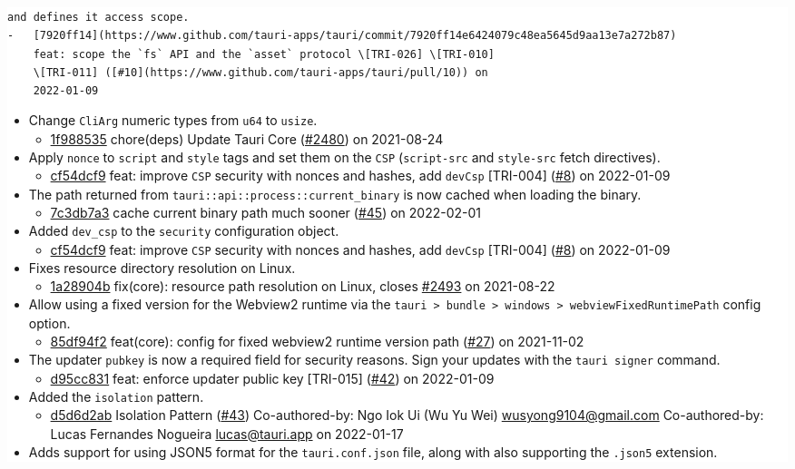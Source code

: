     and defines it access scope.
    -   [7920ff14](https://www.github.com/tauri-apps/tauri/commit/7920ff14e6424079c48ea5645d9aa13e7a272b87)
        feat: scope the `fs` API and the `asset` protocol \[TRI-026] \[TRI-010]
        \[TRI-011] ([#10](https://www.github.com/tauri-apps/tauri/pull/10)) on
        2022-01-09
-   Change `CliArg` numeric types from `u64` to `usize`.
    -   [1f988535](https://www.github.com/tauri-apps/tauri/commit/1f98853573a837dd0cfc2161b206a5033ec2da5e)
        chore(deps) Update Tauri Core
        ([#2480](https://www.github.com/tauri-apps/tauri/pull/2480)) on
        2021-08-24
-   Apply `nonce` to `script` and `style` tags and set them on the `CSP`
    (`script-src` and `style-src` fetch directives).
    -   [cf54dcf9](https://www.github.com/tauri-apps/tauri/commit/cf54dcf9c81730e42c9171daa9c8aa474c95b522)
        feat: improve `CSP` security with nonces and hashes, add `devCsp`
        \[TRI-004] ([#8](https://www.github.com/tauri-apps/tauri/pull/8)) on
        2022-01-09
-   The path returned from `tauri::api::process::current_binary` is now cached
    when loading the binary.
    -   [7c3db7a3](https://www.github.com/tauri-apps/tauri/commit/7c3db7a3811fd4de3e71c78cfd00894fa51ab786)
        cache current binary path much sooner
        ([#45](https://www.github.com/tauri-apps/tauri/pull/45)) on 2022-02-01
-   Added `dev_csp` to the `security` configuration object.
    -   [cf54dcf9](https://www.github.com/tauri-apps/tauri/commit/cf54dcf9c81730e42c9171daa9c8aa474c95b522)
        feat: improve `CSP` security with nonces and hashes, add `devCsp`
        \[TRI-004] ([#8](https://www.github.com/tauri-apps/tauri/pull/8)) on
        2022-01-09
-   Fixes resource directory resolution on Linux.
    -   [1a28904b](https://www.github.com/tauri-apps/tauri/commit/1a28904b8ebea92e143d5dc21ebd209e9edec531)
        fix(core): resource path resolution on Linux, closes
        [#2493](https://www.github.com/tauri-apps/tauri/pull/2493) on 2021-08-22
-   Allow using a fixed version for the Webview2 runtime via the
    `tauri > bundle > windows > webviewFixedRuntimePath` config option.
    -   [85df94f2](https://www.github.com/tauri-apps/tauri/commit/85df94f2b0d40255812b42c5e32a70c4b45392df)
        feat(core): config for fixed webview2 runtime version path
        ([#27](https://www.github.com/tauri-apps/tauri/pull/27)) on 2021-11-02
-   The updater `pubkey` is now a required field for security reasons. Sign your
    updates with the `tauri signer` command.
    -   [d95cc831](https://www.github.com/tauri-apps/tauri/commit/d95cc83105dda52df7514e30e54f3676cdb374ee)
        feat: enforce updater public key \[TRI-015]
        ([#42](https://www.github.com/tauri-apps/tauri/pull/42)) on 2022-01-09
-   Added the `isolation` pattern.
    -   [d5d6d2ab](https://www.github.com/tauri-apps/tauri/commit/d5d6d2abc17cd89c3a079d2ce01581193469dbc0)
        Isolation Pattern
        ([#43](https://www.github.com/tauri-apps/tauri/pull/43)) Co-authored-by:
        Ngo Iok Ui (Wu Yu Wei) <wusyong9104@gmail.com> Co-authored-by: Lucas
        Fernandes Nogueira <lucas@tauri.app> on 2022-01-17
-   Adds support for using JSON5 format for the `tauri.conf.json` file, along
    with also supporting the `.json5` extension.
